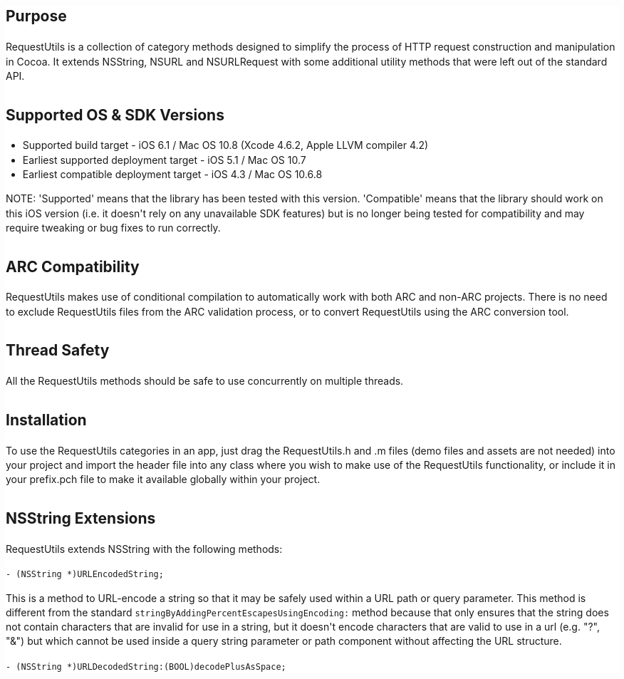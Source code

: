 Purpose
--------------

RequestUtils is a collection of category methods designed to simplify the process of HTTP request construction and manipulation in Cocoa. It extends NSString, NSURL and NSURLRequest with some additional utility methods that were left out of the standard API.


Supported OS & SDK Versions
-----------------------------

* Supported build target - iOS 6.1 / Mac OS 10.8 (Xcode 4.6.2, Apple LLVM compiler 4.2)
* Earliest supported deployment target - iOS 5.1 / Mac OS 10.7
* Earliest compatible deployment target - iOS 4.3 / Mac OS 10.6.8

NOTE: 'Supported' means that the library has been tested with this version. 'Compatible' means that the library should work on this iOS version (i.e. it doesn't rely on any unavailable SDK features) but is no longer being tested for compatibility and may require tweaking or bug fixes to run correctly.


ARC Compatibility
------------------

RequestUtils makes use of conditional compilation to automatically work with both ARC and non-ARC projects. There is no need to exclude RequestUtils files from the ARC validation process, or to convert RequestUtils using the ARC conversion tool.


Thread Safety
--------------

All the RequestUtils methods should be safe to use concurrently on multiple threads.


Installation
--------------

To use the RequestUtils categories in an app, just drag the RequestUtils.h and .m files (demo files and assets are not needed) into your project and import the header file into any class where you wish to make use of the RequestUtils functionality, or include it in your prefix.pch file to make it available globally within your project.


NSString Extensions
----------------------

RequestUtils extends NSString with the following methods:

	- (NSString *)URLEncodedString;
	
This is a method to URL-encode a string so that it may be safely used within a URL path or query parameter. This method is different from the standard `stringByAddingPercentEscapesUsingEncoding:` method because that only ensures that the string does not contain characters that are invalid for use in a string, but it doesn't encode characters that are valid to use in a url (e.g. "?", "&") but which cannot be used inside a query string parameter or path component without affecting the URL structure.

	- (NSString *)URLDecodedString:(BOOL)decodePlusAsSpace;
	